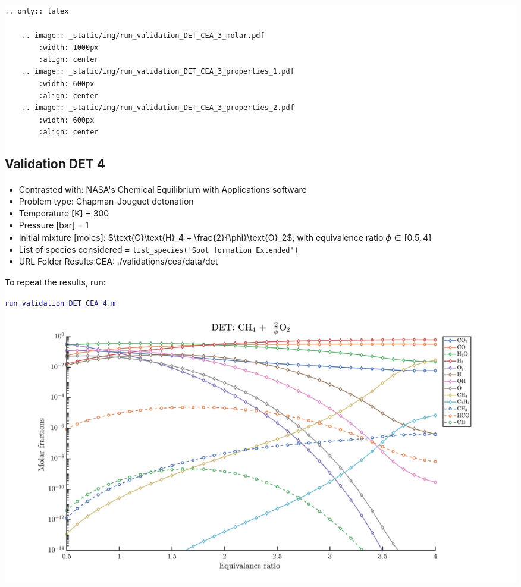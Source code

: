 ```{eval-rst}
.. only:: latex

    .. image:: _static/img/run_validation_DET_CEA_3_molar.pdf
        :width: 1000px
        :align: center
    .. image:: _static/img/run_validation_DET_CEA_3_properties_1.pdf
        :width: 600px
        :align: center
    .. image:: _static/img/run_validation_DET_CEA_3_properties_2.pdf
        :width: 600px
        :align: center
```

## Validation DET 4

* Contrasted with: NASA's Chemical Equilibrium with Applications software
* Problem type: Chapman-Jouguet detonation
* Temperature [K]   = 300
* Pressure    [bar] = 1
* Initial mixture [moles]: $\text{C}\text{H}_4 + \frac{2}{\phi}\text{O}_2$, with equivalence ratio $\phi \in [0.5, 4]$
* List of species considered = `list_species('Soot formation Extended')`
* URL Folder Results CEA: ./validations/cea/data/det

To repeat the results, run:
```matlab
run_validation_DET_CEA_4.m
```

<p align="center">
    <img src="_static/img/run_validation_DET_CEA_4_molar.svg" width="1000">